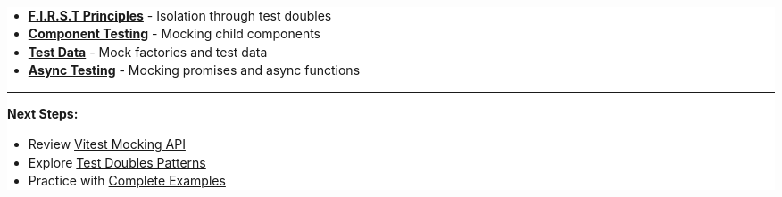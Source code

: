 - **[F.I.R.S.T Principles](../principles/first-principles.md#isolated)** - Isolation through test doubles
- **[Component Testing](component-testing.md)** - Mocking child components
- **[Test Data](test-data.md)** - Mock factories and test data
- **[Async Testing](async-testing.md)** - Mocking promises and async functions

---

**Next Steps:**
- Review [Vitest Mocking API](https://vitest.dev/api/vi.html)
- Explore [Test Doubles Patterns](https://martinfowler.com/bliki/TestDouble.html)
- Practice with [Complete Examples](../examples/)
